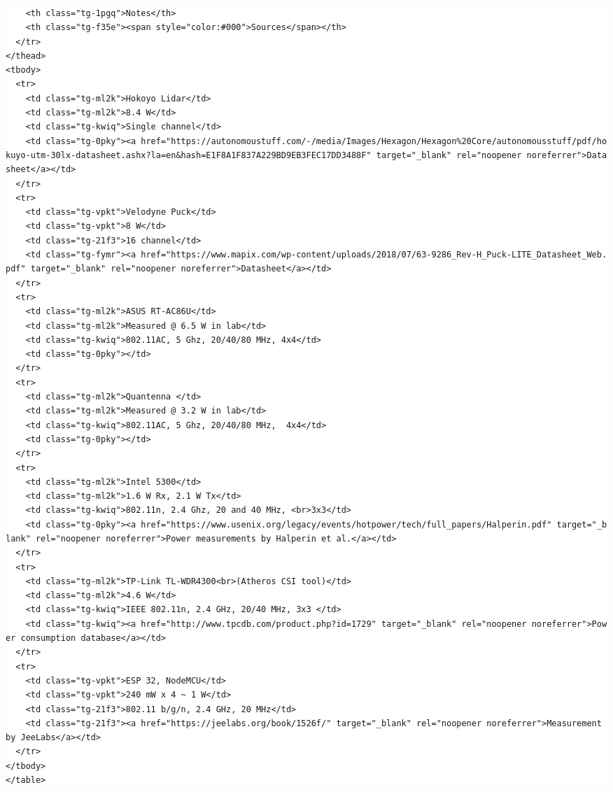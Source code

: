         <th class="tg-1pgq">Notes</th>
        <th class="tg-f35e"><span style="color:#000">Sources</span></th>
      </tr>
    </thead>
    <tbody>
      <tr>
        <td class="tg-ml2k">Hokoyo Lidar</td>
        <td class="tg-ml2k">8.4 W</td>
        <td class="tg-kwiq">Single channel</td>
        <td class="tg-0pky"><a href="https://autonomoustuff.com/-/media/Images/Hexagon/Hexagon%20Core/autonomousstuff/pdf/hokuyo-utm-30lx-datasheet.ashx?la=en&hash=E1F8A1F837A229BD9EB3FEC17DD3488F" target="_blank" rel="noopener noreferrer">Datasheet</a></td>
      </tr>
      <tr>
        <td class="tg-vpkt">Velodyne Puck</td>
        <td class="tg-vpkt">8 W</td>
        <td class="tg-21f3">16 channel</td>
        <td class="tg-fymr"><a href="https://www.mapix.com/wp-content/uploads/2018/07/63-9286_Rev-H_Puck-LITE_Datasheet_Web.pdf" target="_blank" rel="noopener noreferrer">Datasheet</a></td>
      </tr>
      <tr>
        <td class="tg-ml2k">ASUS RT-AC86U</td>
        <td class="tg-ml2k">Measured @ 6.5 W in lab</td>
        <td class="tg-kwiq">802.11AC, 5 Ghz, 20/40/80 MHz, 4x4</td>
        <td class="tg-0pky"></td>
      </tr>
      <tr>
        <td class="tg-ml2k">Quantenna </td>
        <td class="tg-ml2k">Measured @ 3.2 W in lab</td>
        <td class="tg-kwiq">802.11AC, 5 Ghz, 20/40/80 MHz,  4x4</td>
        <td class="tg-0pky"></td>
      </tr>
      <tr>
        <td class="tg-ml2k">Intel 5300</td>
        <td class="tg-ml2k">1.6 W Rx, 2.1 W Tx</td>
        <td class="tg-kwiq">802.11n, 2.4 Ghz, 20 and 40 MHz, <br>3x3</td>
        <td class="tg-0pky"><a href="https://www.usenix.org/legacy/events/hotpower/tech/full_papers/Halperin.pdf" target="_blank" rel="noopener noreferrer">Power measurements by Halperin et al.</a></td>
      </tr>
      <tr>
        <td class="tg-ml2k">TP-Link TL-WDR4300<br>(Atheros CSI tool)</td>
        <td class="tg-ml2k">4.6 W</td>
        <td class="tg-kwiq">IEEE 802.11n, 2.4 GHz, 20/40 MHz, 3x3 </td>
        <td class="tg-kwiq"><a href="http://www.tpcdb.com/product.php?id=1729" target="_blank" rel="noopener noreferrer">Power consumption database</a></td>
      </tr>
      <tr>
        <td class="tg-vpkt">ESP 32, NodeMCU</td>
        <td class="tg-vpkt">240 mW x 4 ~ 1 W</td>
        <td class="tg-21f3">802.11 b/g/n, 2.4 GHz, 20 MHz</td>
        <td class="tg-21f3"><a href="https://jeelabs.org/book/1526f/" target="_blank" rel="noopener noreferrer">Measurement by JeeLabs</a></td>
      </tr>
    </tbody>
    </table>
</center>
